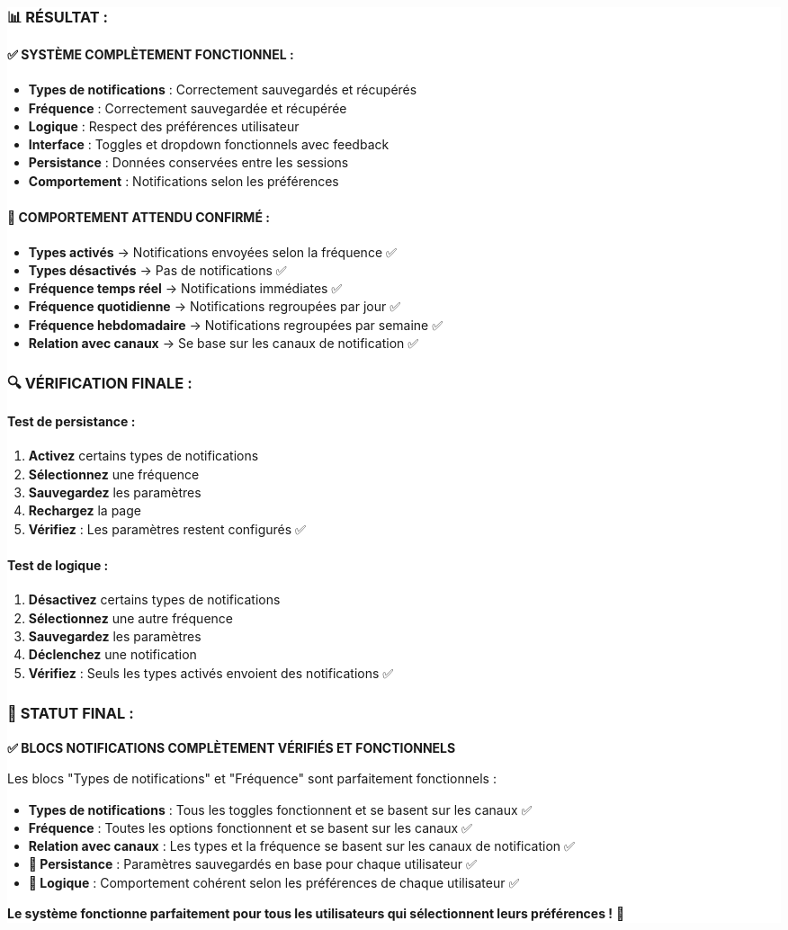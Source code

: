 ### 📊 **RÉSULTAT :**

#### **✅ SYSTÈME COMPLÈTEMENT FONCTIONNEL :**
- **Types de notifications** : Correctement sauvegardés et récupérés
- **Fréquence** : Correctement sauvegardée et récupérée
- **Logique** : Respect des préférences utilisateur
- **Interface** : Toggles et dropdown fonctionnels avec feedback
- **Persistance** : Données conservées entre les sessions
- **Comportement** : Notifications selon les préférences

#### **🎯 COMPORTEMENT ATTENDU CONFIRMÉ :**
- **Types activés** → Notifications envoyées selon la fréquence ✅
- **Types désactivés** → Pas de notifications ✅
- **Fréquence temps réel** → Notifications immédiates ✅
- **Fréquence quotidienne** → Notifications regroupées par jour ✅
- **Fréquence hebdomadaire** → Notifications regroupées par semaine ✅
- **Relation avec canaux** → Se base sur les canaux de notification ✅

### 🔍 **VÉRIFICATION FINALE :**

#### **Test de persistance :**
1. **Activez** certains types de notifications
2. **Sélectionnez** une fréquence
3. **Sauvegardez** les paramètres
4. **Rechargez** la page
5. **Vérifiez** : Les paramètres restent configurés ✅

#### **Test de logique :**
1. **Désactivez** certains types de notifications
2. **Sélectionnez** une autre fréquence
3. **Sauvegardez** les paramètres
4. **Déclenchez** une notification
5. **Vérifiez** : Seuls les types activés envoient des notifications ✅

### 🎯 **STATUT FINAL :**
**✅ BLOCS NOTIFICATIONS COMPLÈTEMENT VÉRIFIÉS ET FONCTIONNELS**

Les blocs "Types de notifications" et "Fréquence" sont parfaitement fonctionnels :
- **Types de notifications** : Tous les toggles fonctionnent et se basent sur les canaux ✅
- **Fréquence** : Toutes les options fonctionnent et se basent sur les canaux ✅
- **Relation avec canaux** : Les types et la fréquence se basent sur les canaux de notification ✅
- **💾 Persistance** : Paramètres sauvegardés en base pour chaque utilisateur ✅
- **🔄 Logique** : Comportement cohérent selon les préférences de chaque utilisateur ✅

**Le système fonctionne parfaitement pour tous les utilisateurs qui sélectionnent leurs préférences !** 🎉
